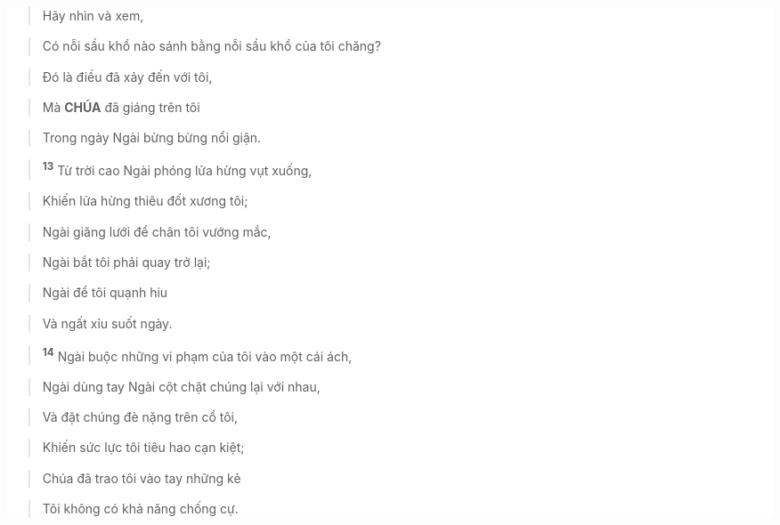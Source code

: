 
> Hãy nhìn và xem,
>


> Có nỗi sầu khổ nào sánh bằng nỗi sầu khổ của tôi chăng?
>


> Đó là điều đã xảy đến với tôi,
>


> Mà **CHÚA** đã giáng trên tôi
>


> Trong ngày Ngài bừng bừng nổi giận.
>


> <sup><b>13</b></sup> Từ trời cao Ngài phóng lửa hừng vụt xuống,
>


> Khiến lửa hừng thiêu đốt xương tôi;
>


> Ngài giăng lưới để chân tôi vướng mắc,
>


> Ngài bắt tôi phải quay trở lại;
>


> Ngài để tôi quạnh hiu
>


> Và ngất xỉu suốt ngày.
>


> <sup><b>14</b></sup> Ngài buộc những vi phạm của tôi vào một cái ách,
>


> Ngài dùng tay Ngài cột chặt chúng lại với nhau,
>


> Và đặt chúng đè nặng trên cổ tôi,
>


> Khiến sức lực tôi tiêu hao cạn kiệt;
>


> Chúa đã trao tôi vào tay những kẻ
>


> Tôi không có khả năng chống cự.
>
